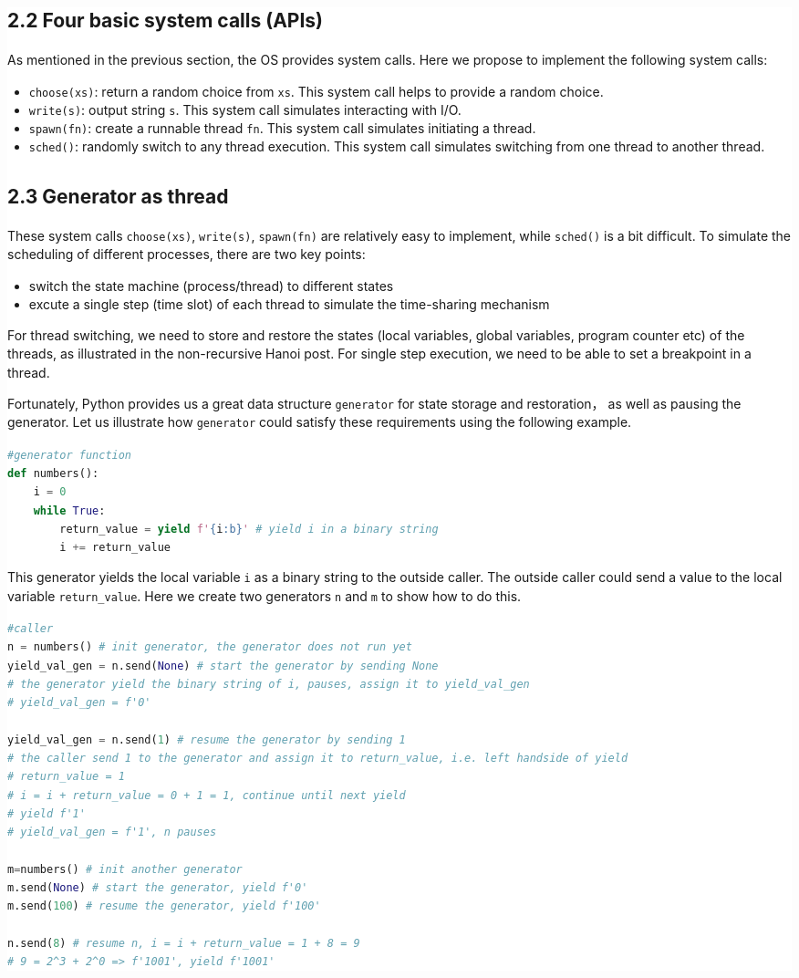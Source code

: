 ## 2.2 Four basic system calls (APIs)

As mentioned in the previous section, the OS provides system calls. Here we propose to implement the following system calls:

- `choose(xs)`: return a random choice from `xs`. This system call helps to provide a random choice.
- `write(s)`: output string `s`. This system call simulates interacting with I/O. 
- `spawn(fn)`: create a runnable thread `fn`. This system call simulates initiating a thread.
- `sched()`: randomly switch to any thread execution. This system call simulates switching from one thread to another thread.


## 2.3 Generator as thread

These system calls `choose(xs)`, `write(s)`, `spawn(fn)` are relatively easy to implement, while `sched()` is a bit difficult. To simulate the scheduling of different processes, there are two key points: 
- switch the state machine (process/thread) to different states
- excute a single step (time slot) of each thread to simulate the time-sharing mechanism

For thread switching, we need to store and restore the states (local variables, global variables, program counter etc) of the threads, as illustrated in the non-recursive Hanoi post. For single step execution, we need to be able to set a breakpoint in a thread.

Fortunately, Python provides us a great data structure `generator` for state storage and restoration， as well as pausing the generator. Let us illustrate how `generator` could satisfy these requirements using the following example.

```python
#generator function
def numbers():
    i = 0
    while True:
        return_value = yield f'{i:b}' # yield i in a binary string
        i += return_value
```
This generator yields the local variable `i` as a binary string to the outside caller. The outside caller could send a value to the local variable `return_value`. Here we create two generators `n` and `m` to show how to do this. 

```python
#caller
n = numbers() # init generator, the generator does not run yet
yield_val_gen = n.send(None) # start the generator by sending None
# the generator yield the binary string of i, pauses, assign it to yield_val_gen
# yield_val_gen = f'0'

yield_val_gen = n.send(1) # resume the generator by sending 1
# the caller send 1 to the generator and assign it to return_value, i.e. left handside of yield
# return_value = 1
# i = i + return_value = 0 + 1 = 1, continue until next yield
# yield f'1'
# yield_val_gen = f'1', n pauses

m=numbers() # init another generator
m.send(None) # start the generator, yield f'0'
m.send(100) # resume the generator, yield f'100'

n.send(8) # resume n, i = i + return_value = 1 + 8 = 9
# 9 = 2^3 + 2^0 => f'1001', yield f'1001'
```
